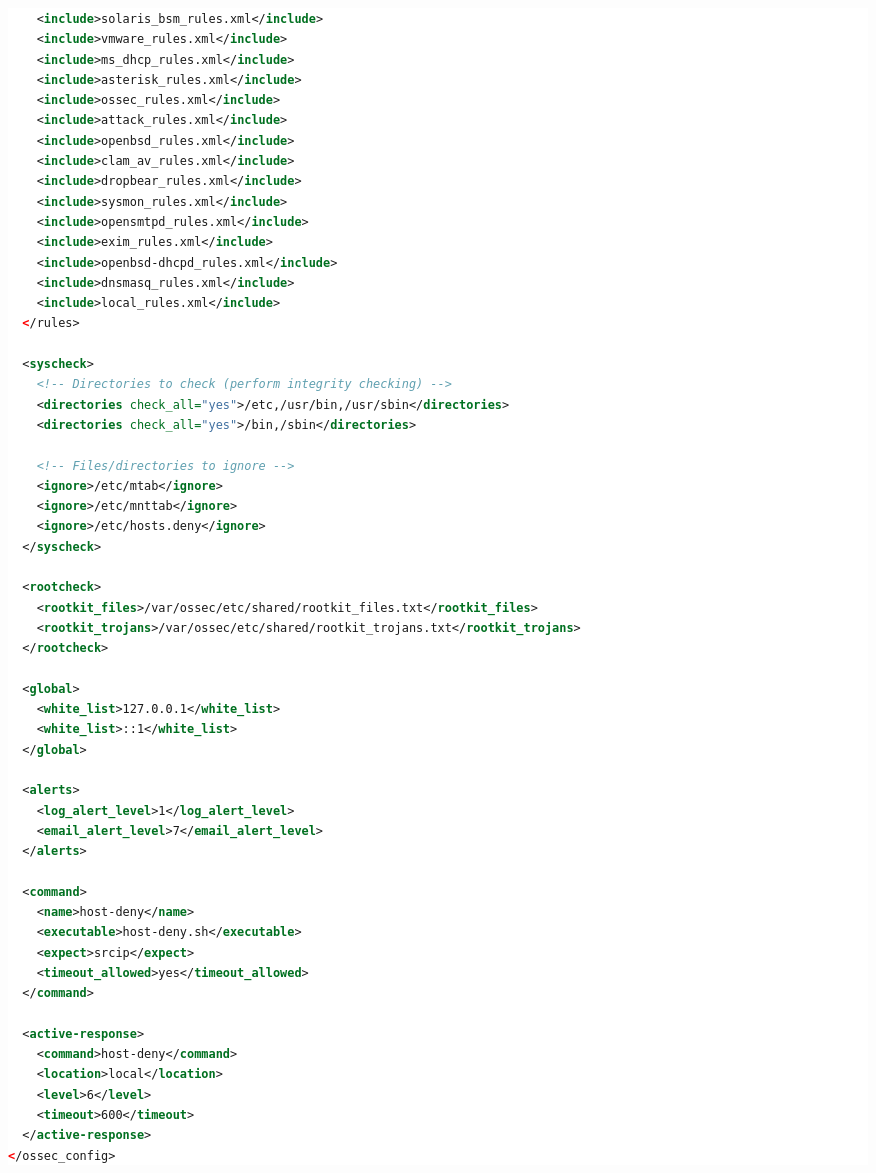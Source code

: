 ```xml
    <include>solaris_bsm_rules.xml</include>
    <include>vmware_rules.xml</include>
    <include>ms_dhcp_rules.xml</include>
    <include>asterisk_rules.xml</include>
    <include>ossec_rules.xml</include>
    <include>attack_rules.xml</include>
    <include>openbsd_rules.xml</include>
    <include>clam_av_rules.xml</include>
    <include>dropbear_rules.xml</include>
    <include>sysmon_rules.xml</include>
    <include>opensmtpd_rules.xml</include>
    <include>exim_rules.xml</include>
    <include>openbsd-dhcpd_rules.xml</include>
    <include>dnsmasq_rules.xml</include>
    <include>local_rules.xml</include>
  </rules>  

  <syscheck>
    <!-- Directories to check (perform integrity checking) -->
    <directories check_all="yes">/etc,/usr/bin,/usr/sbin</directories>
    <directories check_all="yes">/bin,/sbin</directories>

    <!-- Files/directories to ignore -->
    <ignore>/etc/mtab</ignore>
    <ignore>/etc/mnttab</ignore>
    <ignore>/etc/hosts.deny</ignore>
  </syscheck>

  <rootcheck>
    <rootkit_files>/var/ossec/etc/shared/rootkit_files.txt</rootkit_files>
    <rootkit_trojans>/var/ossec/etc/shared/rootkit_trojans.txt</rootkit_trojans>
  </rootcheck>

  <global>
    <white_list>127.0.0.1</white_list>
    <white_list>::1</white_list>
  </global>

  <alerts>
    <log_alert_level>1</log_alert_level>
    <email_alert_level>7</email_alert_level>
  </alerts>

  <command>
    <name>host-deny</name>
    <executable>host-deny.sh</executable>
    <expect>srcip</expect>
    <timeout_allowed>yes</timeout_allowed>
  </command>

  <active-response>
    <command>host-deny</command>
    <location>local</location>
    <level>6</level>
    <timeout>600</timeout>
  </active-response>
</ossec_config>
```
